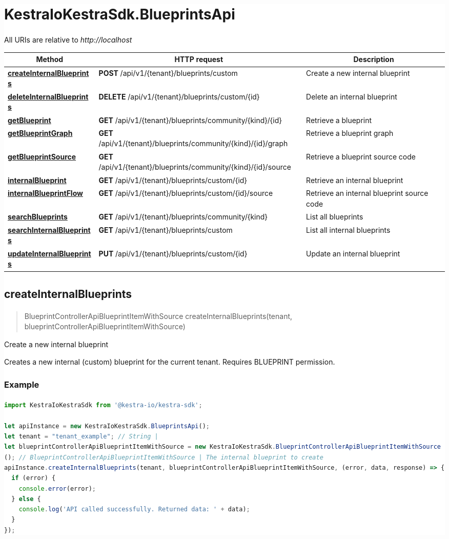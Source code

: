 # KestraIoKestraSdk.BlueprintsApi

All URIs are relative to *http://localhost*

Method | HTTP request | Description
------------- | ------------- | -------------
[**createInternalBlueprints**](BlueprintsApi.md#createInternalBlueprints) | **POST** /api/v1/{tenant}/blueprints/custom | Create a new internal blueprint
[**deleteInternalBlueprints**](BlueprintsApi.md#deleteInternalBlueprints) | **DELETE** /api/v1/{tenant}/blueprints/custom/{id} | Delete an internal blueprint
[**getBlueprint**](BlueprintsApi.md#getBlueprint) | **GET** /api/v1/{tenant}/blueprints/community/{kind}/{id} | Retrieve a blueprint
[**getBlueprintGraph**](BlueprintsApi.md#getBlueprintGraph) | **GET** /api/v1/{tenant}/blueprints/community/{kind}/{id}/graph | Retrieve a blueprint graph
[**getBlueprintSource**](BlueprintsApi.md#getBlueprintSource) | **GET** /api/v1/{tenant}/blueprints/community/{kind}/{id}/source | Retrieve a blueprint source code
[**internalBlueprint**](BlueprintsApi.md#internalBlueprint) | **GET** /api/v1/{tenant}/blueprints/custom/{id} | Retrieve an internal blueprint
[**internalBlueprintFlow**](BlueprintsApi.md#internalBlueprintFlow) | **GET** /api/v1/{tenant}/blueprints/custom/{id}/source | Retrieve an internal blueprint source code
[**searchBlueprints**](BlueprintsApi.md#searchBlueprints) | **GET** /api/v1/{tenant}/blueprints/community/{kind} | List all blueprints
[**searchInternalBlueprints**](BlueprintsApi.md#searchInternalBlueprints) | **GET** /api/v1/{tenant}/blueprints/custom | List all internal blueprints
[**updateInternalBlueprints**](BlueprintsApi.md#updateInternalBlueprints) | **PUT** /api/v1/{tenant}/blueprints/custom/{id} | Update an internal blueprint



## createInternalBlueprints

> BlueprintControllerApiBlueprintItemWithSource createInternalBlueprints(tenant, blueprintControllerApiBlueprintItemWithSource)

Create a new internal blueprint

Creates a new internal (custom) blueprint for the current tenant. Requires BLUEPRINT permission.

### Example

```javascript
import KestraIoKestraSdk from '@kestra-io/kestra-sdk';

let apiInstance = new KestraIoKestraSdk.BlueprintsApi();
let tenant = "tenant_example"; // String | 
let blueprintControllerApiBlueprintItemWithSource = new KestraIoKestraSdk.BlueprintControllerApiBlueprintItemWithSource(); // BlueprintControllerApiBlueprintItemWithSource | The internal blueprint to create
apiInstance.createInternalBlueprints(tenant, blueprintControllerApiBlueprintItemWithSource, (error, data, response) => {
  if (error) {
    console.error(error);
  } else {
    console.log('API called successfully. Returned data: ' + data);
  }
});
```
